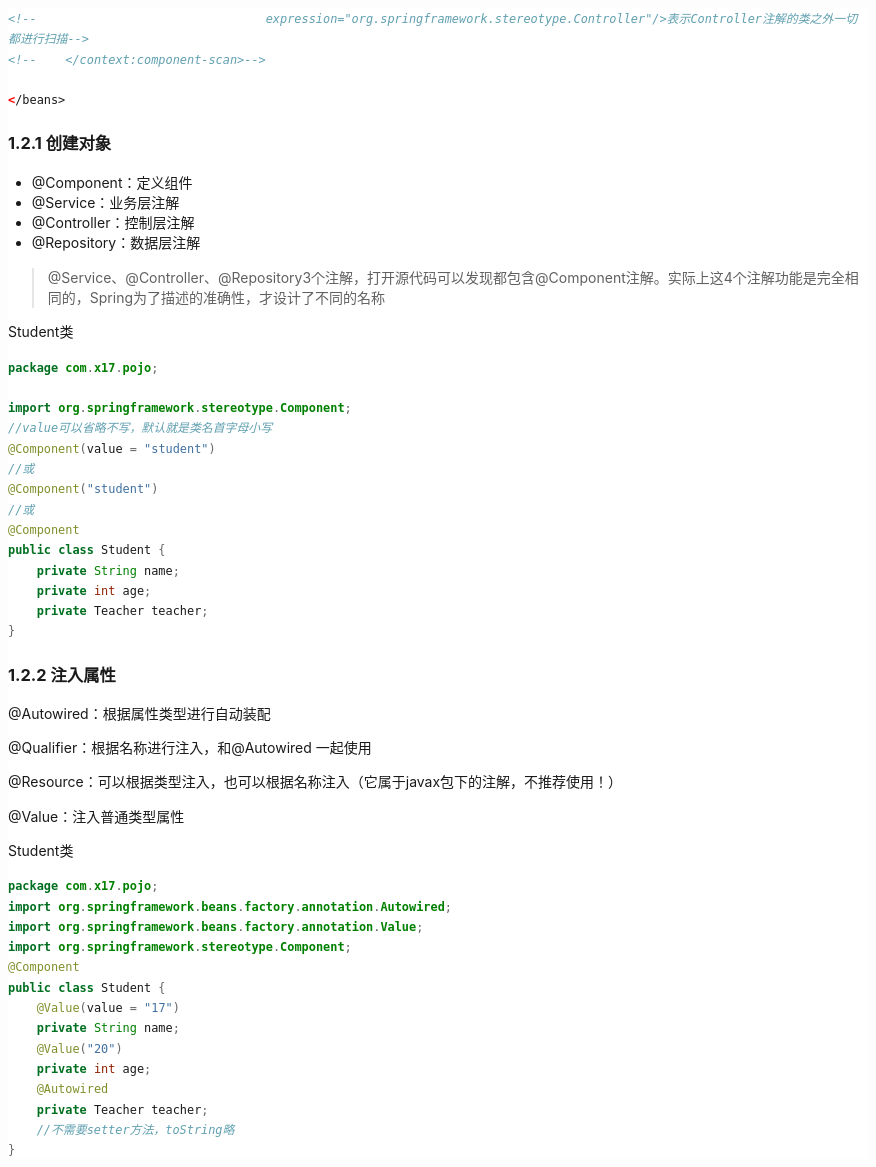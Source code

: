 ```xml
<!--                                expression="org.springframework.stereotype.Controller"/>表示Controller注解的类之外一切都进行扫描-->
<!--    </context:component-scan>-->

</beans>
```

### 1.2.1 创建对象

- @Component：定义组件
- @Service：业务层注解
- @Controller：控制层注解
- @Repository：数据层注解

> @Service、@Controller、@Repository3个注解，打开源代码可以发现都包含@Component注解。实际上这4个注解功能是完全相同的，Spring为了描述的准确性，才设计了不同的名称

Student类

```java
package com.x17.pojo;

import org.springframework.stereotype.Component;
//value可以省略不写，默认就是类名首字母小写
@Component(value = "student")
//或
@Component("student")
//或
@Component
public class Student {
    private String name;
    private int age;
    private Teacher teacher;
}    
```

### 1.2.2 注入属性

@Autowired：根据属性类型进行自动装配

@Qualifier：根据名称进行注入，和@Autowired 一起使用

@Resource：可以根据类型注入，也可以根据名称注入（它属于javax包下的注解，不推荐使用！）

@Value：注入普通类型属性

Student类

```java
package com.x17.pojo;
import org.springframework.beans.factory.annotation.Autowired;
import org.springframework.beans.factory.annotation.Value;
import org.springframework.stereotype.Component;
@Component
public class Student {
    @Value(value = "17")
    private String name;
    @Value("20")
    private int age;
    @Autowired
    private Teacher teacher;
    //不需要setter方法，toString略
}
```
